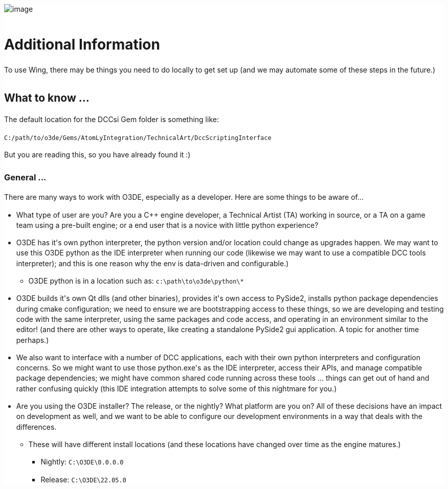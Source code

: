 ![image](https://user-images.githubusercontent.com/23222931/201775372-861a36e7-66c5-4b22-80e1-7b764c68d6c8.png)

# Additional Information

To use Wing, there may be things you need to do locally to get set up (and we may automate some of these steps in the future.)  

## What to know ...

The default location for the DCCsi Gem folder is something like:

`C:/path/to/o3de/Gems/AtomLyIntegration/TechnicalArt/DccScriptingInterface`

But you are reading this, so you have already found it :)

### General ...

There are many ways to work with O3DE, especially as a developer. Here are some things to be aware of...

- What type of user are you?  Are you a C++ engine developer, a Technical Artist (TA) working in source, or a TA on a game team using a pre-built engine; or a end user that is a novice with little python experience?

- O3DE has it's own python interpreter, the python version and/or location could change as upgrades happen. We may want to use this O3DE python as the IDE interpreter when running our code (likewise we may want to use a compatible  DCC tools interpreter); and this is one reason why the env is data-driven and configurable.)

  - O3DE python is in a location such as: `c:\path\to\o3de\python\*`

- O3DE builds it's own Qt dlls (and other binaries), provides it's own access to PySide2, installs python package dependencies during cmake configuration; we need to ensure we are bootstrapping access to these things, so we are developing and testing code with the same interpreter, using the same packages and code access, and operating in an environment similar to the editor! (and there are other ways to operate, like creating a standalone PySide2 gui application. A topic for another time perhaps.)

- We also want to interface with a number of DCC applications, each with their own python interpreters and configuration concerns.  So we might want to use those python.exe's as the IDE interpreter, access their APIs, and manage compatible package dependencies; we might have common shared code running across these tools ... things can get out of hand and rather confusing quickly (this IDE integration attempts to solve some of this nightmare for you.)

- Are you using the O3DE installer? The release, or the nightly? What platform are you on?  All of these decisions have an impact on development as well, and we want to be able to configure our development environments in a way that deals with the differences.
  
  - These will have different install locations (and these locations have changed over time as the engine matures.)
    
    - Nightly:  `C:\O3DE\0.0.0.0`
    
    - Release: `C:\O3DE\22.05.0`
    
